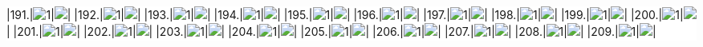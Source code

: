 |191.|![1](https://github.com/PatternHouse/guidelines/blob/main/patterns/numeric/numericpattern191.PNG)|<a href="https://github.com/PatternHouse/Python-PatternHouse/issues/500"><img align="" width="80px" src="https://github.com/PatternHouse/Join_PatternHouse/blob/main/assets/contribute-button.png" /></a>|
|192.|![1](https://github.com/PatternHouse/guidelines/blob/main/patterns/numeric/numericpattern192.PNG)|<a href="https://github.com/PatternHouse/Python-PatternHouse/issues/501"><img align="" width="80px" src="https://github.com/PatternHouse/Join_PatternHouse/blob/main/assets/contribute-button.png" /></a>|
|193.|![1](https://github.com/PatternHouse/guidelines/blob/main/patterns/numeric/numericpattern193.PNG)|<a href="https://github.com/PatternHouse/Python-PatternHouse/issues/502"><img align="" width="80px" src="https://github.com/PatternHouse/Join_PatternHouse/blob/main/assets/contribute-button.png" /></a>|
|194.|![1](https://github.com/PatternHouse/guidelines/blob/main/patterns/numeric/numericpattern194.PNG)|<a href="https://github.com/PatternHouse/Python-PatternHouse/issues/503"><img align="" width="80px" src="https://github.com/PatternHouse/Join_PatternHouse/blob/main/assets/contribute-button.png" /></a>|
|195.|![1](https://github.com/PatternHouse/guidelines/blob/main/patterns/numeric/numericpattern195.PNG)|<a href="https://github.com/PatternHouse/Python-PatternHouse/issues/504"><img align="" width="80px" src="https://github.com/PatternHouse/Join_PatternHouse/blob/main/assets/contribute-button.png" /></a>|
|196.|![1](https://github.com/PatternHouse/guidelines/blob/main/patterns/numeric/numericpattern196.PNG)|<a href="https://github.com/PatternHouse/Python-PatternHouse/issues/505"><img align="" width="80px" src="https://github.com/PatternHouse/Join_PatternHouse/blob/main/assets/contribute-button.png" /></a>|
|197.|![1](https://github.com/PatternHouse/guidelines/blob/main/patterns/numeric/numericpattern197.PNG)|<a href="https://github.com/PatternHouse/Python-PatternHouse/issues/506"><img align="" width="80px" src="https://github.com/PatternHouse/Join_PatternHouse/blob/main/assets/contribute-button.png" /></a>|
|198.|![1](https://github.com/PatternHouse/guidelines/blob/main/patterns/numeric/numericpattern198.PNG)|<a href="https://github.com/PatternHouse/Python-PatternHouse/issues/507"><img align="" width="80px" src="https://github.com/PatternHouse/Join_PatternHouse/blob/main/assets/contribute-button.png" /></a>|
|199.|![1](https://github.com/PatternHouse/guidelines/blob/main/patterns/numeric/numericpattern199.PNG)|<a href="https://github.com/PatternHouse/Python-PatternHouse/issues/508"><img align="" width="80px" src="https://github.com/PatternHouse/Join_PatternHouse/blob/main/assets/contribute-button.png" /></a>|
|200.|![1](https://github.com/PatternHouse/guidelines/blob/main/patterns/numeric/numericpattern200.PNG)|<a href="https://github.com/PatternHouse/Python-PatternHouse/issues/509"><img align="" width="80px" src="https://github.com/PatternHouse/Join_PatternHouse/blob/main/assets/contribute-button.png" /></a>|
|201.|![1](https://github.com/PatternHouse/guidelines/blob/main/patterns/numeric/numericpattern201.PNG)|<a href="https://github.com/PatternHouse/Python-PatternHouse/issues/510"><img align="" width="80px" src="https://github.com/PatternHouse/Join_PatternHouse/blob/main/assets/contribute-button.png" /></a>|
|202.|![1](https://github.com/PatternHouse/guidelines/blob/main/patterns/numeric/numericpattern202.PNG)|<a href="https://github.com/PatternHouse/Python-PatternHouse/issues/511"><img align="" width="80px" src="https://github.com/PatternHouse/Join_PatternHouse/blob/main/assets/contribute-button.png" /></a>|
|203.|![1](https://github.com/PatternHouse/guidelines/blob/main/patterns/numeric/numericpattern203.PNG)|<a href="https://github.com/PatternHouse/Python-PatternHouse/issues/512"><img align="" width="80px" src="https://github.com/PatternHouse/Join_PatternHouse/blob/main/assets/contribute-button.png" /></a>|
|204.|![1](https://github.com/PatternHouse/guidelines/blob/main/patterns/numeric/numericpattern204.PNG)|<a href="https://github.com/PatternHouse/Python-PatternHouse/issues/513"><img align="" width="80px" src="https://github.com/PatternHouse/Join_PatternHouse/blob/main/assets/contribute-button.png" /></a>|
|205.|![1](https://github.com/PatternHouse/guidelines/blob/main/patterns/numeric/numericpattern205.PNG)|<a href="https://github.com/PatternHouse/Python-PatternHouse/issues/514"><img align="" width="80px" src="https://github.com/PatternHouse/Join_PatternHouse/blob/main/assets/contribute-button.png" /></a>|
|206.|![1](https://github.com/PatternHouse/guidelines/blob/main/patterns/numeric/numericpattern206.PNG)|<a href="https://github.com/PatternHouse/Python-PatternHouse/issues/515"><img align="" width="80px" src="https://github.com/PatternHouse/Join_PatternHouse/blob/main/assets/contribute-button.png" /></a>|
|207.|![1](https://github.com/PatternHouse/guidelines/blob/main/patterns/numeric/numericpattern207.PNG)|<a href="https://github.com/PatternHouse/Python-PatternHouse/issues/516"><img align="" width="80px" src="https://github.com/PatternHouse/Join_PatternHouse/blob/main/assets/contribute-button.png" /></a>|
|208.|![1](https://github.com/PatternHouse/guidelines/blob/main/patterns/numeric/numericpattern208.PNG)|<a href="https://github.com/PatternHouse/Python-PatternHouse/issues/517"><img align="" width="80px" src="https://github.com/PatternHouse/Join_PatternHouse/blob/main/assets/contribute-button.png" /></a>|
|209.|![1](https://github.com/PatternHouse/guidelines/blob/main/patterns/numeric/numericpattern209.PNG)|<a href="https://github.com/PatternHouse/Python-PatternHouse/issues/518"><img align="" width="80px" src="https://github.com/PatternHouse/Join_PatternHouse/blob/main/assets/contribute-button.png" /></a>|